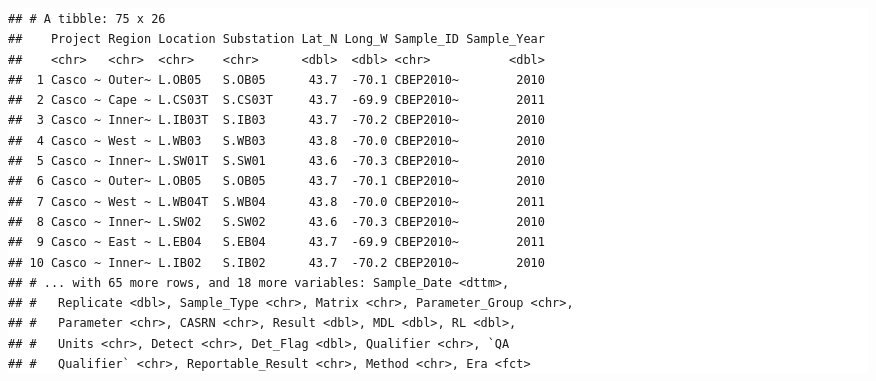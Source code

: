     ## # A tibble: 75 x 26
    ##    Project Region Location Substation Lat_N Long_W Sample_ID Sample_Year
    ##    <chr>   <chr>  <chr>    <chr>      <dbl>  <dbl> <chr>           <dbl>
    ##  1 Casco ~ Outer~ L.OB05   S.OB05      43.7  -70.1 CBEP2010~        2010
    ##  2 Casco ~ Cape ~ L.CS03T  S.CS03T     43.7  -69.9 CBEP2010~        2011
    ##  3 Casco ~ Inner~ L.IB03T  S.IB03      43.7  -70.2 CBEP2010~        2010
    ##  4 Casco ~ West ~ L.WB03   S.WB03      43.8  -70.0 CBEP2010~        2010
    ##  5 Casco ~ Inner~ L.SW01T  S.SW01      43.6  -70.3 CBEP2010~        2010
    ##  6 Casco ~ Outer~ L.OB05   S.OB05      43.7  -70.1 CBEP2010~        2010
    ##  7 Casco ~ West ~ L.WB04T  S.WB04      43.8  -70.0 CBEP2010~        2011
    ##  8 Casco ~ Inner~ L.SW02   S.SW02      43.6  -70.3 CBEP2010~        2010
    ##  9 Casco ~ East ~ L.EB04   S.EB04      43.7  -69.9 CBEP2010~        2011
    ## 10 Casco ~ Inner~ L.IB02   S.IB02      43.7  -70.2 CBEP2010~        2010
    ## # ... with 65 more rows, and 18 more variables: Sample_Date <dttm>,
    ## #   Replicate <dbl>, Sample_Type <chr>, Matrix <chr>, Parameter_Group <chr>,
    ## #   Parameter <chr>, CASRN <chr>, Result <dbl>, MDL <dbl>, RL <dbl>,
    ## #   Units <chr>, Detect <chr>, Det_Flag <dbl>, Qualifier <chr>, `QA
    ## #   Qualifier` <chr>, Reportable_Result <chr>, Method <chr>, Era <fct>
